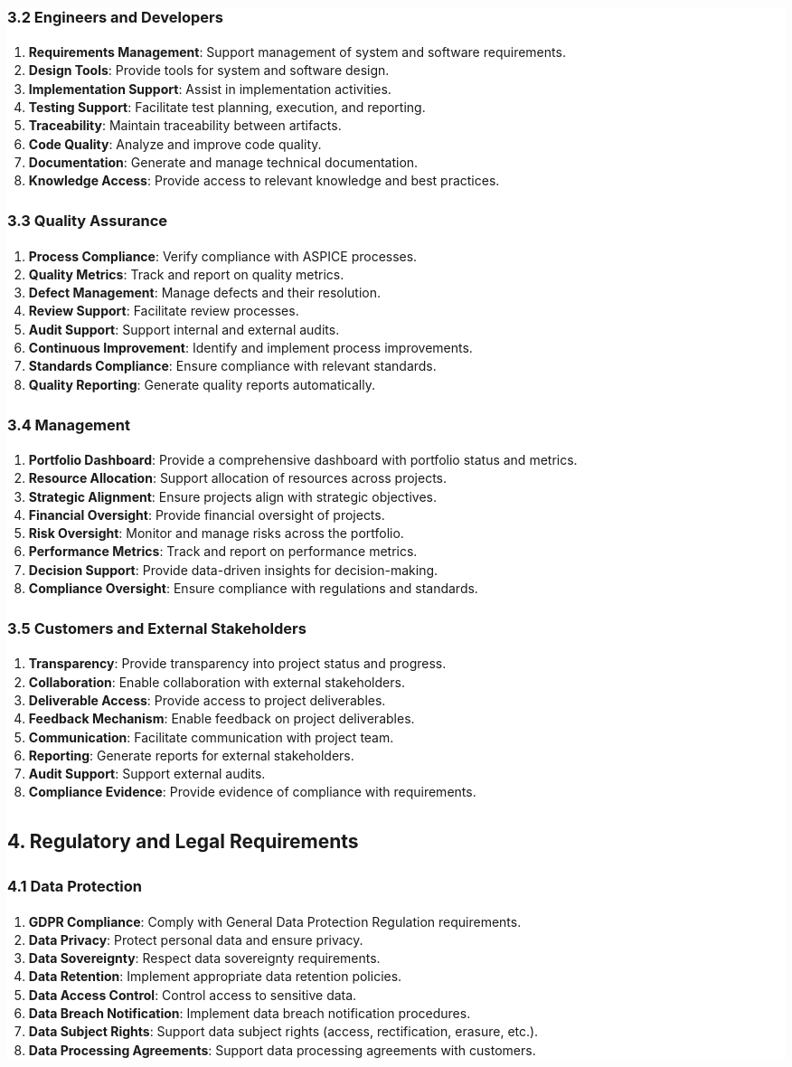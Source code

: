 ### 3.2 Engineers and Developers
1. **Requirements Management**: Support management of system and software requirements.
2. **Design Tools**: Provide tools for system and software design.
3. **Implementation Support**: Assist in implementation activities.
4. **Testing Support**: Facilitate test planning, execution, and reporting.
5. **Traceability**: Maintain traceability between artifacts.
6. **Code Quality**: Analyze and improve code quality.
7. **Documentation**: Generate and manage technical documentation.
8. **Knowledge Access**: Provide access to relevant knowledge and best practices.

### 3.3 Quality Assurance
1. **Process Compliance**: Verify compliance with ASPICE processes.
2. **Quality Metrics**: Track and report on quality metrics.
3. **Defect Management**: Manage defects and their resolution.
4. **Review Support**: Facilitate review processes.
5. **Audit Support**: Support internal and external audits.
6. **Continuous Improvement**: Identify and implement process improvements.
7. **Standards Compliance**: Ensure compliance with relevant standards.
8. **Quality Reporting**: Generate quality reports automatically.

### 3.4 Management
1. **Portfolio Dashboard**: Provide a comprehensive dashboard with portfolio status and metrics.
2. **Resource Allocation**: Support allocation of resources across projects.
3. **Strategic Alignment**: Ensure projects align with strategic objectives.
4. **Financial Oversight**: Provide financial oversight of projects.
5. **Risk Oversight**: Monitor and manage risks across the portfolio.
6. **Performance Metrics**: Track and report on performance metrics.
7. **Decision Support**: Provide data-driven insights for decision-making.
8. **Compliance Oversight**: Ensure compliance with regulations and standards.

### 3.5 Customers and External Stakeholders
1. **Transparency**: Provide transparency into project status and progress.
2. **Collaboration**: Enable collaboration with external stakeholders.
3. **Deliverable Access**: Provide access to project deliverables.
4. **Feedback Mechanism**: Enable feedback on project deliverables.
5. **Communication**: Facilitate communication with project team.
6. **Reporting**: Generate reports for external stakeholders.
7. **Audit Support**: Support external audits.
8. **Compliance Evidence**: Provide evidence of compliance with requirements.

## 4. Regulatory and Legal Requirements

### 4.1 Data Protection
1. **GDPR Compliance**: Comply with General Data Protection Regulation requirements.
2. **Data Privacy**: Protect personal data and ensure privacy.
3. **Data Sovereignty**: Respect data sovereignty requirements.
4. **Data Retention**: Implement appropriate data retention policies.
5. **Data Access Control**: Control access to sensitive data.
6. **Data Breach Notification**: Implement data breach notification procedures.
7. **Data Subject Rights**: Support data subject rights (access, rectification, erasure, etc.).
8. **Data Processing Agreements**: Support data processing agreements with customers.
